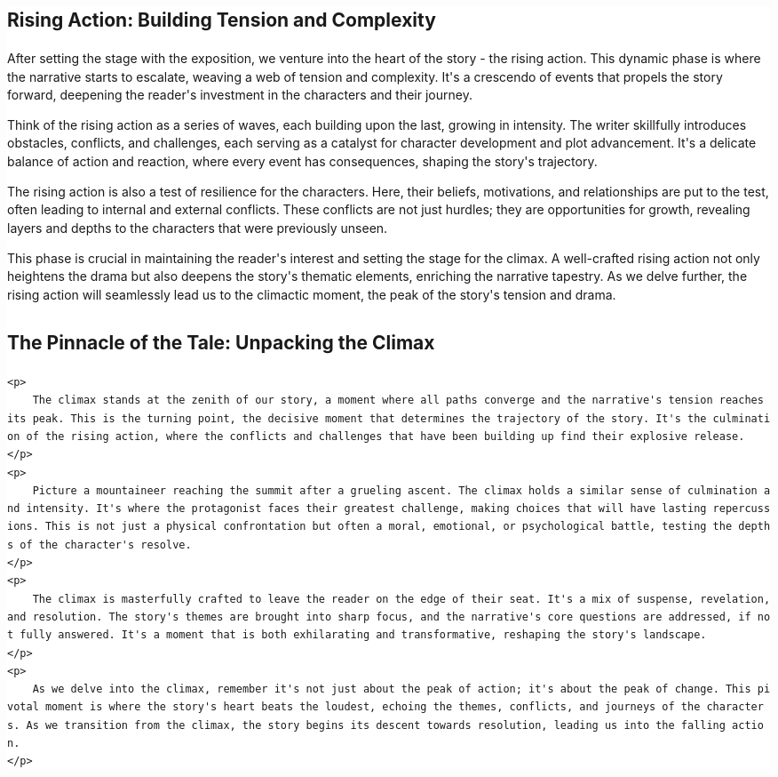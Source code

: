 <h2 id="rising-action">Rising Action: Building Tension and Complexity</h2>

   <p>
        After setting the stage with the exposition, we venture into the heart of the story - the rising action. This dynamic phase is where the narrative starts to escalate, weaving a web of tension and complexity. It's a crescendo of events that propels the story forward, deepening the reader's investment in the characters and their journey.
    </p>
    <p>
        Think of the rising action as a series of waves, each building upon the last, growing in intensity. The writer skillfully introduces obstacles, conflicts, and challenges, each serving as a catalyst for character development and plot advancement. It's a delicate balance of action and reaction, where every event has consequences, shaping the story's trajectory.
    </p>
    <p>
        The rising action is also a test of resilience for the characters. Here, their beliefs, motivations, and relationships are put to the test, often leading to internal and external conflicts. These conflicts are not just hurdles; they are opportunities for growth, revealing layers and depths to the characters that were previously unseen.
    </p>
    <p>
        This phase is crucial in maintaining the reader's interest and setting the stage for the climax. A well-crafted rising action not only heightens the drama but also deepens the story's thematic elements, enriching the narrative tapestry. As we delve further, the rising action will seamlessly lead us to the climactic moment, the peak of the story's tension and drama.
    </p>

<h2 id="the-pinnacle-of-the-tale">The Pinnacle of the Tale: Unpacking the Climax</h2>

    <p>
        The climax stands at the zenith of our story, a moment where all paths converge and the narrative's tension reaches its peak. This is the turning point, the decisive moment that determines the trajectory of the story. It's the culmination of the rising action, where the conflicts and challenges that have been building up find their explosive release.
    </p>
    <p>
        Picture a mountaineer reaching the summit after a grueling ascent. The climax holds a similar sense of culmination and intensity. It's where the protagonist faces their greatest challenge, making choices that will have lasting repercussions. This is not just a physical confrontation but often a moral, emotional, or psychological battle, testing the depths of the character's resolve.
    </p>
    <p>
        The climax is masterfully crafted to leave the reader on the edge of their seat. It's a mix of suspense, revelation, and resolution. The story's themes are brought into sharp focus, and the narrative's core questions are addressed, if not fully answered. It's a moment that is both exhilarating and transformative, reshaping the story's landscape.
    </p>
    <p>
        As we delve into the climax, remember it's not just about the peak of action; it's about the peak of change. This pivotal moment is where the story's heart beats the loudest, echoing the themes, conflicts, and journeys of the characters. As we transition from the climax, the story begins its descent towards resolution, leading us into the falling action.
    </p>
